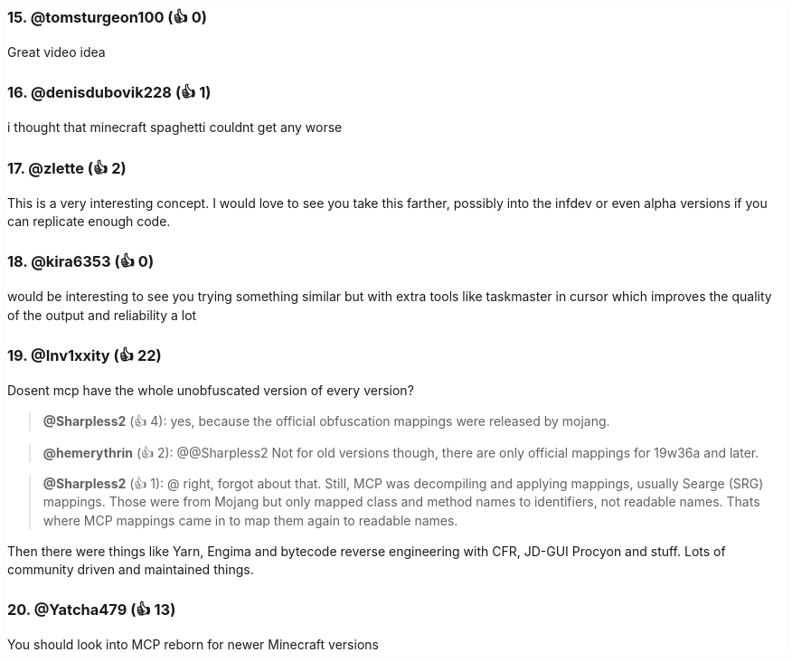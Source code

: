 ### 15. @tomsturgeon100 (👍 0)
Great video idea

### 16. @denisdubovik228 (👍 1)
i thought that minecraft spaghetti couldnt get any worse

### 17. @zlette (👍 2)
This is a very interesting concept. I would love to see you take this farther, possibly into the infdev or even alpha versions if you can replicate enough code.

### 18. @kira6353 (👍 0)
would be interesting to see you trying something similar but with extra tools like taskmaster in cursor which improves the quality of the output and reliability a lot

### 19. @Inv1xxity (👍 22)
Dosent mcp have the whole unobfuscated version of every version?

> **@Sharpless2** (👍 4): yes, because the official obfuscation mappings were released by mojang.

> **@hemerythrin** (👍 2): @@Sharpless2 Not for old versions though, there are only official mappings for 19w36a and later.

> **@Sharpless2** (👍 1): @ right, forgot about that. Still, MCP was decompiling and applying mappings, usually Searge (SRG) mappings. Those were from Mojang but only mapped class and method names to identifiers, not readable names. Thats where MCP mappings came in to map them again to readable names. 

Then there were things like Yarn, Engima and bytecode reverse engineering with CFR, JD-GUI Procyon and stuff. Lots of community driven and maintained things.

### 20. @Yatcha479 (👍 13)
You should look into MCP reborn for newer Minecraft versions

